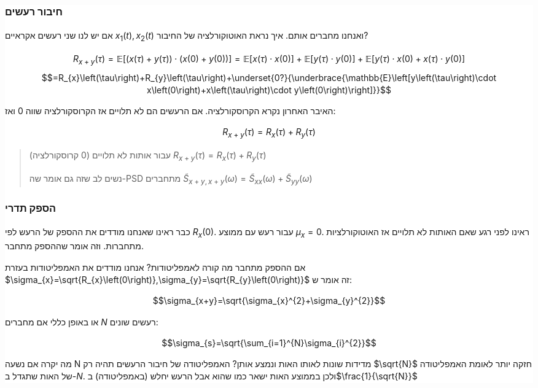 ### חיבור רעשים
אם יש לנו שני רעשים אקראיים $x_{1}\left(t\right),x_{2}\left(t\right)$ ואנחנו מחברים אותם. איך נראת האוטוקורלציה של החיבור?

$$R_{x+y}\left(\tau\right)=\mathbb{E}\left[\left(x\left(\tau\right)+y\left(\tau\right)\right)\cdot\left(x\left(0\right)+y\left(0\right)\right)\right]=\mathbb{E}\left[x\left(\tau\right)\cdot x\left(0\right)\right]+\mathbb{E}\left[y\left(\tau\right)\cdot y\left(0\right)\right]+\mathbb{E}\left[y\left(\tau\right)\cdot x\left(0\right)+x\left(\tau\right)\cdot y\left(0\right)\right]$$
$$=R_{x}\left(\tau\right)+R_{y}\left(\tau\right)+\underset{0?}{\underbrace{\mathbb{E}\left[y\left(\tau\right)\cdot x\left(0\right)+x\left(\tau\right)\cdot y\left(0\right)\right]}}$$

האיבר האחרון נקרא הקרוסקורלציה. אם הרעשים הם לא תלויים אז הקרוסקורלציה שווה 0 ואז:

$$R_{x+y}\left(\tau\right)=R_{x}\left(\tau\right)+R_{y}\left(\tau\right)$$

> עבור אותות לא תלויים (0 קרוסקורלציה) $R_{x+y}\left(\tau\right)=R_{x}\left(\tau\right)+R_{y}\left(\tau\right)$
> 
> נשים לב שזה גם אומר שה-PSD מתחברים $\tilde{S}_{x+y,x+y}\left(\omega\right)=\tilde{S}_{xx}\left(\omega\right)+\tilde{S}_{yy}\left(\omega\right)$

### הספק תדרי

כבר ראינו שאנחנו מודדים את ההספק של הרעש לפי $R_{x}\left(0\right)$. עבור רעש עם ממוצע $\mu_{x}=0$.
ראינו לפני רגע שאם האותות לא תלויים אז האוטוקורלציות מתחברות. וזה אומר שההספק מתחבר.

אם ההספק מתחבר מה קורה לאמפליטודות? אנחנו מודדים את האמפליטודות
בעזרת $\sigma_{x}=\sqrt{R_{x}\left(0\right)},\sigma_{y}=\sqrt{R_{y}\left(0\right)}$
זה אומר ש:

$$\sigma_{x+y}=\sqrt{\sigma_{x}^{2}+\sigma_{y}^{2}}$$

או באופן כללי אם מחברים $N$ רעשים שונים:

$$\sigma_{s}=\sqrt{\sum_{i=1}^{N}\sigma_{i}^{2}}$$

מה יקרה אם נשעה N מדידות שונות לאותו האות ונמצע אותן?
האמפליטודה של חיבור הרעשים תהיה רק $\sqrt{N}$ חזקה יותר
לאומת האמפליטודה של האות שתגדל ב-$N$. ולכן בממוצע האות ישאר
כמו שהוא אבל הרעש יחלש (באמפליטודה) ב$\frac{1}{\sqrt{N}}$

